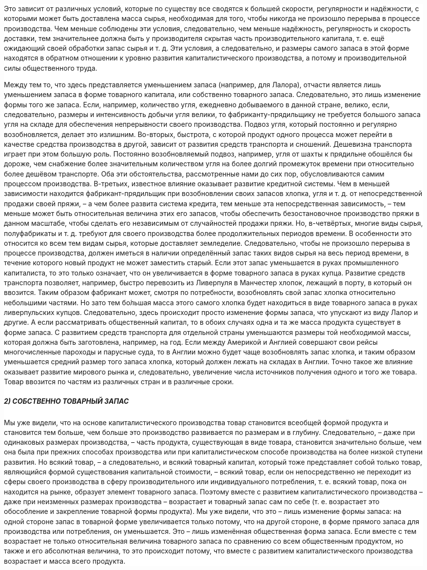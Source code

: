 Это зависит от различных условий, которые по существу все сводятся к большей скорости, регулярности и надёжности, с которыми может быть доставлена масса сырья, необходимая для того, чтобы никогда не произошло перерыва в процессе производства. Чем меньше соблюдены эти условия, следовательно, чем меньше надёжность, регулярность и скорость доставки, тем значительнее должна быть у производителя скрытая часть производительного капитала, т. е. ещё ожидающий своей обработки запас сырья и т. д. Эти условия, а следовательно, и размеры самого запаса в этой форме находятся в обратном отношении к уровню развития капиталистического производства, а потому и производительной силы общественного труда.

Между тем то, что здесь представляется уменьшением запаса (например, для Лалора), отчасти является лишь уменьшением запаса в форме товарного капитала, или собственно товарного запаса. Следовательно, это лишь изменение формы того же запаса. Если, например, количество угля, ежедневно добываемого в данной стране, велико, если, следовательно, размеры и интенсивность добычи угля велики, то фабриканту-прядильщику не требуется большого запаса угля на складе для обеспечения непрерывности своего производства. Подвоз угля, который постоянно и регулярно возобновляется, делает это излишним. Во-вторых, быстрота, с которой продукт одного процесса может перейти в качестве средства производства в другой, зависит от развития средств транспорта и сношений. Дешевизна транспорта играет при этом большую роль. Постоянно возобновляемый подвоз, например, угля от шахты к прядильне обошёлся бы дороже, чем снабжение более значительным количеством угля на более долгий промежуток времени при относительно более дешёвом транспорте. Оба эти обстоятельства, рассмотренные нами до сих пор, обусловливаются самим процессом производства. В-третьих, известное влияние оказывает развитие кредитной системы. Чем в меньшей зависимости находится фабрикант-прядильщик при возобновлении своих запасов хлопка, угля и т. д. от непосредственной продажи своей пряжи, – а чем более развита система кредита, тем меньше эта непосредственная зависимость, – тем меньше может быть относительная величина этих его запасов, чтобы обеспечить безостановочное производство пряжи в данном масштабе, чтобы сделать его независимым от случайностей продажи пряжи. Но, в-четвёртых, многие виды сырья, полуфабрикаты и т. д. требуют для своего производства более продолжительных периодов времени. В особенности это относится ко всем тем видам сырья, которые доставляет земледелие. Следовательно, чтобы не произошло перерыва в процессе производства, должен иметься в наличии определённый запас таких видов сырья на весь период времени, в течение которого новый продукт не может заместить старый. Если этот запас уменьшается в руках промышленного капиталиста, то это только означает, что он увеличивается в форме товарного запаса в руках купца. Развитие средств транспорта позволяет, например, быстро перевозить из Ливерпуля в Манчестер хлопок, лежащий в порту, в который он ввозится. Таким образом фабрикант может, смотря по потребности, возобновлять свой запас хлопка относительно небольшими частями. Но зато тем бо́льшая масса этого самого хлопка будет находиться в виде товарного запаса в руках ливерпульских купцов. Следовательно, здесь происходит просто изменение формы запаса, что упускают из виду Лалор и другие. А если рассматривать общественный капитал, то в обоих случаях одна и та же масса продукта существует в форме запаса. С развитием средств транспорта для отдельной страны уменьшаются размеры той необходимой массы, которая должна быть заготовлена, например, на год. Если между Америкой и Англией совершают свои рейсы многочисленные пароходы и парусные суда, то в Англии можно будет чаще возобновлять запас хлопка, и таким образом уменьшается средний размер того запаса хлопка, который должен лежать на складах в Англии. Точно такое же влияние оказывает развитие мирового рынка и, следовательно, увеличение числа источников получения одного и того же товара. Товар ввозится по частям из различных стран и в различные сроки.

##### 2) СОБСТВЕННО ТОВАРНЫЙ ЗАПАС

Мы уже видели, что на основе капиталистического производства товар становится всеобщей формой продукта и становится тем больше, чем больше это производство развивается по размерам и в глубину. Следовательно, – даже при одинаковых размерах производства, – часть продукта, существующая в виде товара, становится значительно больше, чем она была при прежних способах производства или при капиталистическом способе производства на более низкой ступени развития. Но всякий товар, – а следовательно, и всякий товарный капитал, который тоже представляет собой только товар, являющийся формой существования капитальной стоимости, – всякий товар, если он непосредственно не переходит из сферы своего производства в сферу производительного или индивидуального потребления, т. е. всякий товар, пока он находится на рынке, образует элемент товарного запаса. Поэтому вместе с развитием капиталистического производства – даже при неизменных размерах производства – возрастает и товарный запас сам по себе (т. е. возрастает это обособление и закрепление товарной формы продукта). Мы уже видели, что это – лишь изменение формы запаса: на одной стороне запас в товарной форме увеличивается только потому, что на другой стороне, в форме прямого запаса для производства или потребления, он уменьшается. Это – лишь изменённая общественная форма запаса. Если вместе с тем возрастает не только относительная величина товарного запаса по сравнению со всем общественным продуктом, но также и его абсолютная величина, то это происходит потому, что вместе с развитием капиталистического производства возрастает и масса всего продукта.
